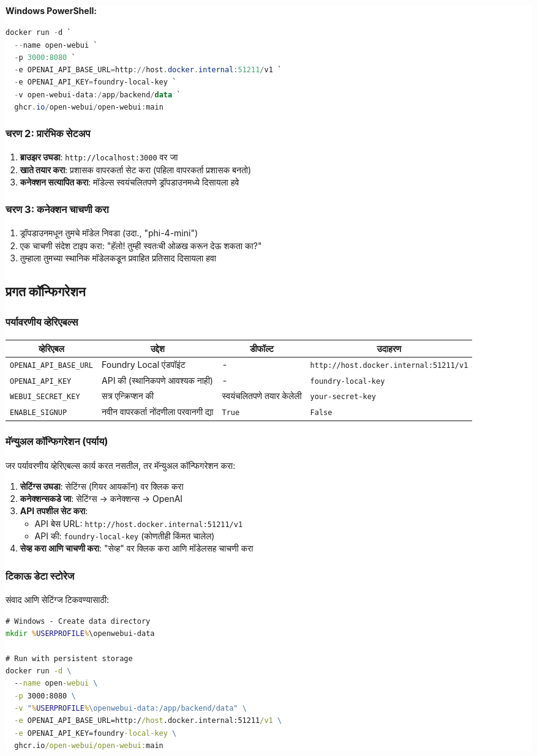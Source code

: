 **Windows PowerShell:**
```powershell
docker run -d `
  --name open-webui `
  -p 3000:8080 `
  -e OPENAI_API_BASE_URL=http://host.docker.internal:51211/v1 `
  -e OPENAI_API_KEY=foundry-local-key `
  -v open-webui-data:/app/backend/data `
  ghcr.io/open-webui/open-webui:main
```

### चरण 2: प्रारंभिक सेटअप

1. **ब्राउझर उघडा**: `http://localhost:3000` वर जा
2. **खाते तयार करा**: प्रशासक वापरकर्ता सेट करा (पहिला वापरकर्ता प्रशासक बनतो)
3. **कनेक्शन सत्यापित करा**: मॉडेल्स स्वयंचलितपणे ड्रॉपडाउनमध्ये दिसायला हवे

### चरण 3: कनेक्शन चाचणी करा

1. ड्रॉपडाउनमधून तुमचे मॉडेल निवडा (उदा., "phi-4-mini")
2. एक चाचणी संदेश टाइप करा: "हॅलो! तुम्ही स्वतःची ओळख करून देऊ शकता का?"
3. तुम्हाला तुमच्या स्थानिक मॉडेलकडून प्रवाहित प्रतिसाद दिसायला हवा

## प्रगत कॉन्फिगरेशन

### पर्यावरणीय व्हेरिएबल्स

| व्हेरिएबल | उद्देश | डीफॉल्ट | उदाहरण |
|-----------|--------|---------|---------|
| `OPENAI_API_BASE_URL` | Foundry Local एंडपॉइंट | - | `http://host.docker.internal:51211/v1` |
| `OPENAI_API_KEY` | API की (स्थानिकपणे आवश्यक नाही) | - | `foundry-local-key` |
| `WEBUI_SECRET_KEY` | सत्र एन्क्रिप्शन की | स्वयंचलितपणे तयार केलेली | `your-secret-key` |
| `ENABLE_SIGNUP` | नवीन वापरकर्ता नोंदणीला परवानगी द्या | `True` | `False` |

### मॅन्युअल कॉन्फिगरेशन (पर्याय)

जर पर्यावरणीय व्हेरिएबल्स कार्य करत नसतील, तर मॅन्युअल कॉन्फिगरेशन करा:

1. **सेटिंग्स उघडा**: सेटिंग्स (गियर आयकॉन) वर क्लिक करा
2. **कनेक्शन्सकडे जा**: सेटिंग्स → कनेक्शन्स → OpenAI
3. **API तपशील सेट करा**:
   - API बेस URL: `http://host.docker.internal:51211/v1`
   - API की: `foundry-local-key` (कोणतीही किंमत चालेल)
4. **सेव्ह करा आणि चाचणी करा**: "सेव्ह" वर क्लिक करा आणि मॉडेलसह चाचणी करा

### टिकाऊ डेटा स्टोरेज

संवाद आणि सेटिंग्ज टिकवण्यासाठी:

```cmd
# Windows - Create data directory
mkdir %USERPROFILE%\openwebui-data

# Run with persistent storage
docker run -d \
  --name open-webui \
  -p 3000:8080 \
  -v "%USERPROFILE%\openwebui-data:/app/backend/data" \
  -e OPENAI_API_BASE_URL=http://host.docker.internal:51211/v1 \
  -e OPENAI_API_KEY=foundry-local-key \
  ghcr.io/open-webui/open-webui:main
```
